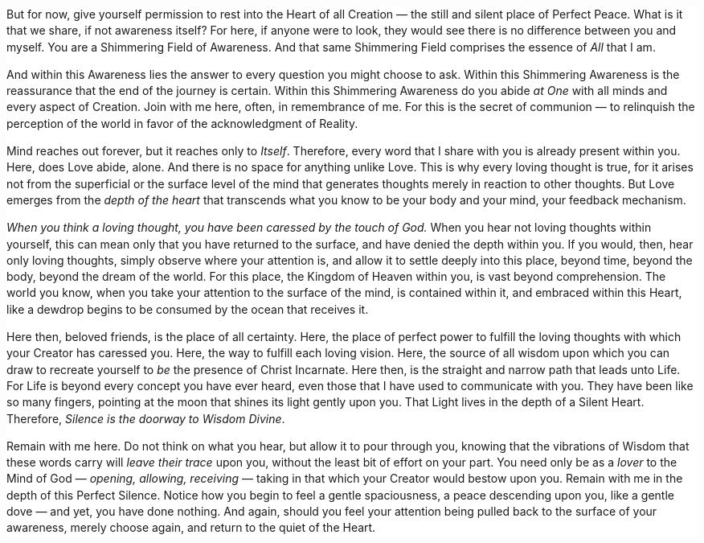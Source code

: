 But for now, give yourself permission to rest into the Heart of all
Creation — the still and silent place of Perfect Peace. What is it that
we share, if not awareness itself? For here, if anyone were to look,
they would see there is no difference between you and myself. You are a
Shimmering Field of Awareness. And that same Shimmering Field comprises
the essence of *All* that I am.

And within this Awareness lies the answer to every question you might
choose to ask. Within this Shimmering Awareness is the reassurance that
the end of the journey is certain. Within this Shimmering Awareness do
you abide *at One* with all minds and every aspect of Creation. Join with
me here, often, in remembrance of me. For this is the secret of
communion — to relinquish the perception of the world in favor of the
acknowledgment of Reality.



Mind reaches out forever, but it reaches only to *Itself*. Therefore,
every word that I share with you is already present within you. Here,
does Love abide, alone. And there is no space for anything unlike Love.
This is why every loving thought is true, for it arises not from the
superficial or the surface level of the mind that generates thoughts
merely in reaction to other thoughts. But Love emerges from the *depth of
the heart* that transcends what you know to be your body and your mind,
your feedback mechanism.

*When you think a loving thought, you have been caressed by the touch of
God.* When you hear not loving thoughts within yourself, this can mean
only that you have returned to the surface, and have denied the depth
within you. If you would, then, hear only loving thoughts, simply
observe where your attention is, and allow it to settle deeply into this
place, beyond time, beyond the body, beyond the dream of the world. For
this place, the Kingdom of Heaven within you, is vast beyond
comprehension. The world you know, when you take your attention to the
surface of the mind, is contained within it, and embraced within this
Heart, like a dewdrop begins to be consumed by the ocean that receives
it.

Here then, beloved friends, is the place of all certainty. Here, the
place of perfect power to fulfill the loving thoughts with which your
Creator has caressed you. Here, the way to fulfill each loving vision.
Here, the source of all wisdom upon which you can draw to recreate
yourself to *be* the presence of Christ Incarnate. Here then, is the
straight and narrow path that leads unto Life. For Life is beyond every
concept you have ever heard, even those that I have used to communicate
with you. They have been like so many fingers, pointing at the moon that
shines its light gently upon you. That Light lives in the depth of a
Silent Heart. Therefore, *Silence is the doorway to Wisdom Divine*.



Remain with me here. Do not think on what you hear, but allow it to pour
through you, knowing that the vibrations of Wisdom that these words
carry will *leave their trace* upon you, without the least bit of effort
on your part. You need only be as a *lover* to the Mind of God — *opening,
allowing, receiving* — taking in that which your Creator would bestow
upon you. Remain with me in the depth of this Perfect Silence. Notice
how you begin to feel a gentle spaciousness, a peace descending upon
you, like a gentle dove — and yet, you have done nothing. And again,
should you feel your attention being pulled back to the surface of your
awareness, merely choose again, and return to the quiet of the Heart.
